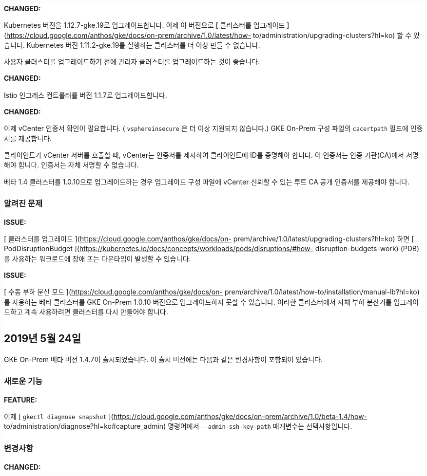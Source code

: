 **CHANGED:**

Kubernetes 버전을 1.12.7-gke.19로 업그레이드합니다. 이제 이 버전으로 [ 클러스터를 업그레이드
](https://cloud.google.com/anthos/gke/docs/on-prem/archive/1.0/latest/how-
to/administration/upgrading-clusters?hl=ko) 할 수 있습니다. Kubernetes 버전
1.11.2-gke.19를 실행하는 클러스터를 더 이상 만들 수 없습니다.

사용자 클러스터를 업그레이드하기 전에 관리자 클러스터를 업그레이드하는 것이 좋습니다.

**CHANGED:**

Istio 인그레스 컨트롤러를 버전 1.1.7로 업그레이드합니다.

**CHANGED:**

이제 vCenter 인증서 확인이 필요합니다. ( ` vsphereinsecure ` 은 더 이상 지원되지 않습니다.) GKE On-Prem
구성 파일의 ` cacertpath ` 필드에 인증서를 제공합니다.

클라이언트가 vCenter 서버를 호출할 때, vCenter는 인증서를 제시하여 클라이언트에 ID를 증명해야 합니다. 이 인증서는 인증
기관(CA)에서 서명해야 합니다. 인증서는 자체 서명할 수 없습니다.

베타 1.4 클러스터를 1.0.10으로 업그레이드하는 경우 업그레이드 구성 파일에 vCenter 신뢰할 수 있는 루트 CA 공개 인증서를
제공해야 합니다.

###  알려진 문제

**ISSUE:**

[ 클러스터를 업그레이드 ](https://cloud.google.com/anthos/gke/docs/on-
prem/archive/1.0/latest/upgrading-clusters?hl=ko) 하면 [ PodDisruptionBudget
](https://kubernetes.io/docs/concepts/workloads/pods/disruptions/#how-
disruption-budgets-work) (PDB)를 사용하는 워크로드에 장애 또는 다운타임이 발생할 수 있습니다.

**ISSUE:**

[ 수동 부하 분산 모드 ](https://cloud.google.com/anthos/gke/docs/on-
prem/archive/1.0/latest/how-to/installation/manual-lb?hl=ko) 를 사용하는 베타 클러스터를
GKE On-Prem 1.0.10 버전으로 업그레이드하지 못할 수 있습니다. 이러한 클러스터에서 자체 부하 분산기를 업그레이드하고 계속
사용하려면 클러스터를 다시 만들어야 합니다.

##  2019년 5월 24일

GKE On-Prem 베타 버전 1.4.7이 출시되었습니다. 이 출시 버전에는 다음과 같은 변경사항이 포함되어 있습니다.

###  새로운 기능

**FEATURE:**

이제 [ ` gkectl diagnose snapshot `
](https://cloud.google.com/anthos/gke/docs/on-prem/archive/1.0/beta-1.4/how-
to/administration/diagnose?hl=ko#capture_admin) 명령어에서 ` --admin-ssh-key-path `
매개변수는 선택사항입니다.

###  변경사항

**CHANGED:**
